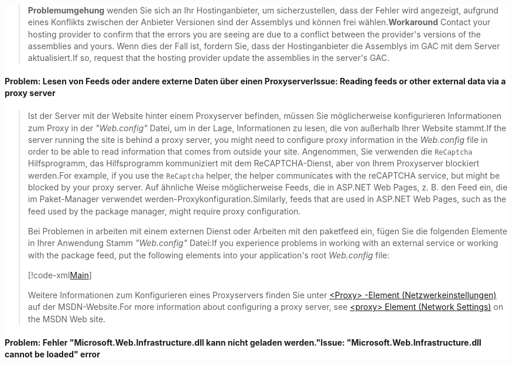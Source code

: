 > <span data-ttu-id="ac1b5-245">**Problemumgehung** wenden Sie sich an Ihr Hostinganbieter, um sicherzustellen, dass der Fehler wird angezeigt, aufgrund eines Konflikts zwischen der Anbieter Versionen sind der Assemblys und können frei wählen.</span><span class="sxs-lookup"><span data-stu-id="ac1b5-245">**Workaround** Contact your hosting provider to confirm that the errors you are seeing are due to a conflict between the provider's versions of the assemblies and yours.</span></span> <span data-ttu-id="ac1b5-246">Wenn dies der Fall ist, fordern Sie, dass der Hostinganbieter die Assemblys im GAC mit dem Server aktualisiert.</span><span class="sxs-lookup"><span data-stu-id="ac1b5-246">If so, request that the hosting provider update the assemblies in the server's GAC.</span></span>


#### <a name="issue-reading-feeds-or-other-external-data-via-a-proxy-server"></a><span data-ttu-id="ac1b5-247">Problem: Lesen von Feeds oder andere externe Daten über einen Proxyserver</span><span class="sxs-lookup"><span data-stu-id="ac1b5-247">Issue: Reading feeds or other external data via a proxy server</span></span>

> <span data-ttu-id="ac1b5-248">Ist der Server mit der Website hinter einem Proxyserver befinden, müssen Sie möglicherweise konfigurieren Informationen zum Proxy in der *"Web.config"* Datei, um in der Lage, Informationen zu lesen, die von außerhalb Ihrer Website stammt.</span><span class="sxs-lookup"><span data-stu-id="ac1b5-248">If the server running the site is behind a proxy server, you might need to configure proxy information in the *Web.config* file in order to be able to read information that comes from outside your site.</span></span> <span data-ttu-id="ac1b5-249">Angenommen, Sie verwenden die `ReCaptcha` Hilfsprogramm, das Hilfsprogramm kommuniziert mit dem ReCAPTCHA-Dienst, aber von Ihrem Proxyserver blockiert werden.</span><span class="sxs-lookup"><span data-stu-id="ac1b5-249">For example, if you use the `ReCaptcha` helper, the helper communicates with the reCAPTCHA service, but might be blocked by your proxy server.</span></span> <span data-ttu-id="ac1b5-250">Auf ähnliche Weise möglicherweise Feeds, die in ASP.NET Web Pages, z. B. den Feed ein, die im Paket-Manager verwendet werden-Proxykonfiguration.</span><span class="sxs-lookup"><span data-stu-id="ac1b5-250">Similarly, feeds that are used in ASP.NET Web Pages, such as the feed used by the package manager, might require proxy configuration.</span></span>
> 
> <span data-ttu-id="ac1b5-251">Bei Problemen in arbeiten mit einem externen Dienst oder Arbeiten mit den paketfeed ein, fügen Sie die folgenden Elemente in Ihrer Anwendung Stamm *"Web.config"* Datei:</span><span class="sxs-lookup"><span data-stu-id="ac1b5-251">If you experience problems in working with an external service or working with the package feed, put the following elements into your application's root *Web.config* file:</span></span>
> 
> [!code-xml[Main](beta3/samples/sample5.xml)]
> 
> <span data-ttu-id="ac1b5-252">Weitere Informationen zum Konfigurieren eines Proxyservers finden Sie unter [ &lt;Proxy&gt; -Element (Netzwerkeinstellungen)](https://msdn.microsoft.com/library/sa91de1e.aspx) auf der MSDN-Website.</span><span class="sxs-lookup"><span data-stu-id="ac1b5-252">For more information about configuring a proxy server, see [&lt;proxy&gt; Element (Network Settings)](https://msdn.microsoft.com/library/sa91de1e.aspx) on the MSDN Web site.</span></span>


#### <a name="issue-microsoftwebinfrastructuredll-cannot-be-loaded-error"></a><span data-ttu-id="ac1b5-253">Problem: Fehler "Microsoft.Web.Infrastructure.dll kann nicht geladen werden."</span><span class="sxs-lookup"><span data-stu-id="ac1b5-253">Issue: "Microsoft.Web.Infrastructure.dll cannot be loaded" error</span></span>
